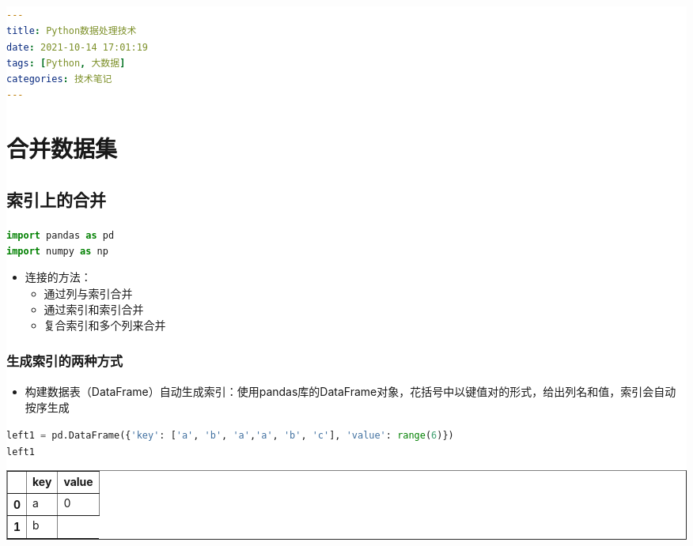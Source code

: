 ```yaml
---
title: Python数据处理技术
date: 2021-10-14 17:01:19
tags: [Python, 大数据]
categories: 技术笔记
---
```

# 合并数据集

## 索引上的合并


```python
import pandas as pd
import numpy as np
```

* 连接的方法：
    * 通过列与索引合并
    * 通过索引和索引合并
    * 复合索引和多个列来合并

### 生成索引的两种方式

* 构建数据表（DataFrame）自动生成索引：使用pandas库的DataFrame对象，花括号中以键值对的形式，给出列名和值，索引会自动按序生成


```python
left1 = pd.DataFrame({'key': ['a', 'b', 'a','a', 'b', 'c'], 'value': range(6)})
left1
```




<div>
<style scoped>
    .dataframe tbody tr th:only-of-type {
        vertical-align: middle;
    }

    .dataframe tbody tr th {
        vertical-align: top;
    }
    
    .dataframe thead th {
        text-align: right;
    }
</style>
<table border="1" class="dataframe">
  <thead>
    <tr style="text-align: right;">
      <th></th>
      <th>key</th>
      <th>value</th>
    </tr>
  </thead>
  <tbody>
    <tr>
      <th>0</th>
      <td>a</td>
      <td>0</td>
    </tr>
    <tr>
      <th>1</th>
      <td>b</td>